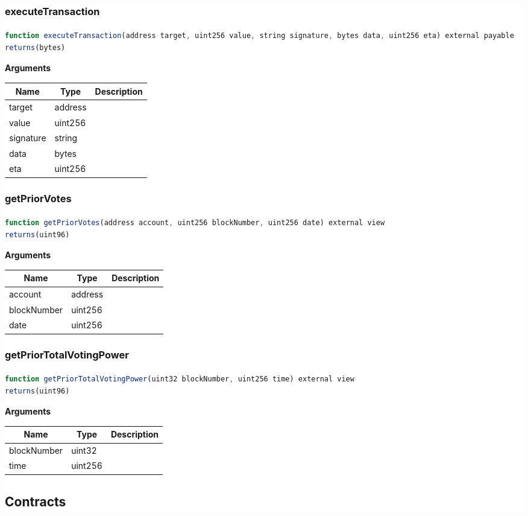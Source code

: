 ### executeTransaction

```js
function executeTransaction(address target, uint256 value, string signature, bytes data, uint256 eta) external payable
returns(bytes)
```

**Arguments**

| Name      | Type    | Description |
| --------- | ------- | ----------- |
| target    | address |             |
| value     | uint256 |             |
| signature | string  |             |
| data      | bytes   |             |
| eta       | uint256 |             |

### getPriorVotes

```js
function getPriorVotes(address account, uint256 blockNumber, uint256 date) external view
returns(uint96)
```

**Arguments**

| Name        | Type    | Description |
| ----------- | ------- | ----------- |
| account     | address |             |
| blockNumber | uint256 |             |
| date        | uint256 |             |

### getPriorTotalVotingPower

```js
function getPriorTotalVotingPower(uint32 blockNumber, uint256 time) external view
returns(uint96)
```

**Arguments**

| Name        | Type    | Description |
| ----------- | ------- | ----------- |
| blockNumber | uint32  |             |
| time        | uint256 |             |

## Contracts
